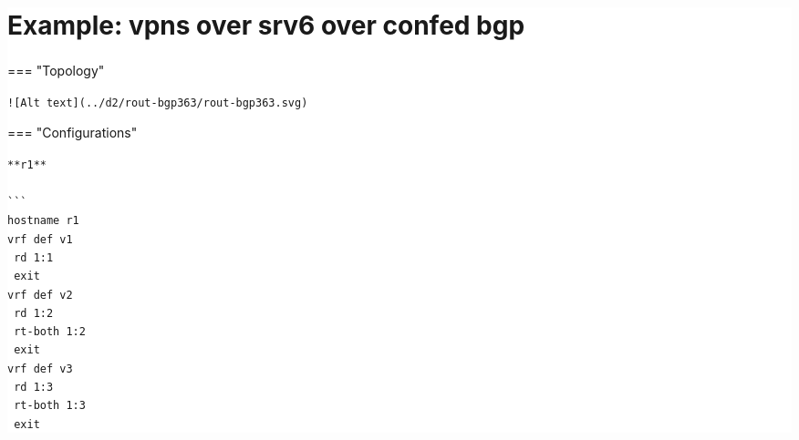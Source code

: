 # Example: vpns over srv6 over confed bgp

=== "Topology"

    ![Alt text](../d2/rout-bgp363/rout-bgp363.svg)

=== "Configurations"

    **r1**

    ```
    hostname r1
    vrf def v1
     rd 1:1
     exit
    vrf def v2
     rd 1:2
     rt-both 1:2
     exit
    vrf def v3
     rd 1:3
     rt-both 1:3
     exit